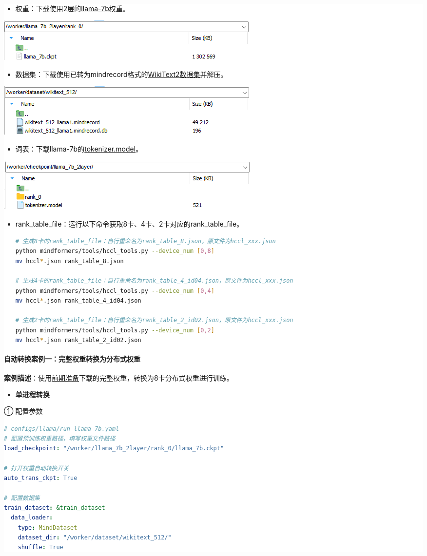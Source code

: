 - 权重：下载使用2层的[llama-7b权重](https://ascend-repo-modelzoo.obs.cn-east-2.myhuaweicloud.com/MindFormers/features/transform_checkpoint/llama_7b_2layer/llama_7b.ckpt)。

![checkpoint](assets/Transform_Ckpt/checkpoint.png)

- 数据集：下载使用已转为mindrecord格式的[WikiText2数据集](https://ascend-repo-modelzoo.obs.cn-east-2.myhuaweicloud.com/MindFormers/features/transform_checkpoint/wikitext_512.zip)并解压。

![wiki_dataset](assets/Transform_Ckpt/wiki_dataset.png)

- 词表：下载llama-7b的[tokenizer.model](https://ascend-repo-modelzoo.obs.cn-east-2.myhuaweicloud.com/XFormer_for_mindspore/llama/tokenizer.model)。

![tokenizer_model](assets/Transform_Ckpt/tokenizer_model.png)

- rank_table_file：运行以下命令获取8卡、4卡、2卡对应的rank_table_file。

  ```bash
  # 生成8卡的rank_table_file：自行重命名为rank_table_8.json，原文件为hccl_xxx.json
  python mindformers/tools/hccl_tools.py --device_num [0,8]
  mv hccl*.json rank_table_8.json

  # 生成4卡的rank_table_file：自行重命名为rank_table_4_id04.json，原文件为hccl_xxx.json
  python mindformers/tools/hccl_tools.py --device_num [0,4]
  mv hccl*.json rank_table_4_id04.json

  # 生成2卡的rank_table_file：自行重命名为rank_table_2_id02.json，原文件为hccl_xxx.json
  python mindformers/tools/hccl_tools.py --device_num [0,2]
  mv hccl*.json rank_table_2_id02.json
  ```

#### 自动转换案例一：完整权重转换为分布式权重

**案例描述**：使用[前期准备](#自动转换案例)下载的完整权重，转换为8卡分布式权重进行训练。

- **单进程转换**

① 配置参数

```yaml
# configs/llama/run_llama_7b.yaml
# 配置预训练权重路径，填写权重文件路径
load_checkpoint: "/worker/llama_7b_2layer/rank_0/llama_7b.ckpt"

# 打开权重自动转换开关
auto_trans_ckpt: True

# 配置数据集
train_dataset: &train_dataset
  data_loader:
    type: MindDataset
    dataset_dir: "/worker/dataset/wikitext_512/"
    shuffle: True
```
